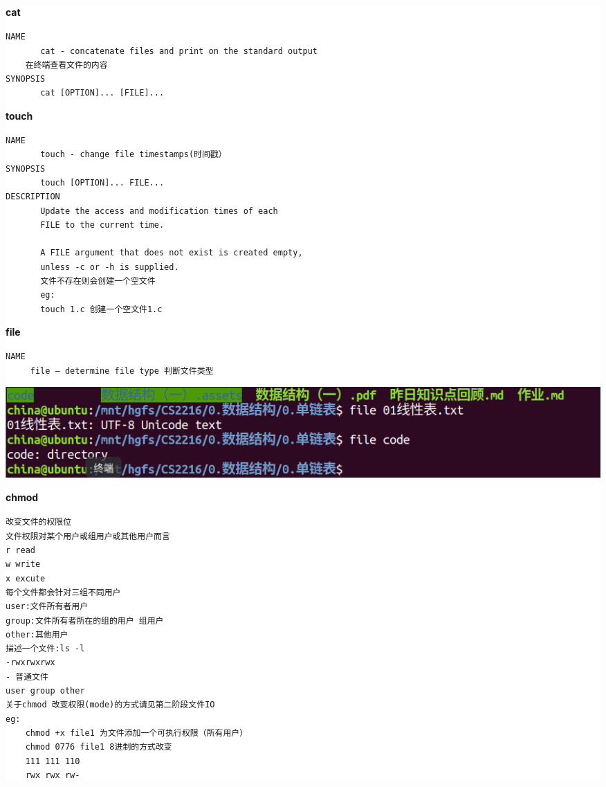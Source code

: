 **cat**

```
NAME
       cat - concatenate files and print on the standard output
	在终端查看文件的内容
SYNOPSIS
       cat [OPTION]... [FILE]...
```

**touch**

```
NAME
       touch - change file timestamps(时间戳）
SYNOPSIS
       touch [OPTION]... FILE...
DESCRIPTION
       Update the access and modification times of each 
       FILE to the current time.

       A FILE argument that does not exist is created empty, 
       unless -c or -h is supplied.
       文件不存在则会创建一个空文件
       eg:
       touch 1.c 创建一个空文件1.c 
```

**file**

```
NAME
     file — determine file type 判断文件类型
```

![image-20220708163846180](LINUX%E5%9F%BA%E7%A1%80.assets/image-20220708163846180.png)

**chmod**

```
改变文件的权限位
文件权限对某个用户或组用户或其他用户而言
r read
w write
x excute
每个文件都会针对三组不同用户
user:文件所有者用户
group:文件所有者所在的组的用户 组用户 
other:其他用户
描述一个文件:ls -l 
-rwxrwxrwx 
- 普通文件
user group other
关于chmod 改变权限(mode)的方式请见第二阶段文件IO 
eg:
	chmod +x file1 为文件添加一个可执行权限（所有用户）
	chmod 0776 file1 8进制的方式改变
	111 111 110 
	rwx rwx rw-
```
